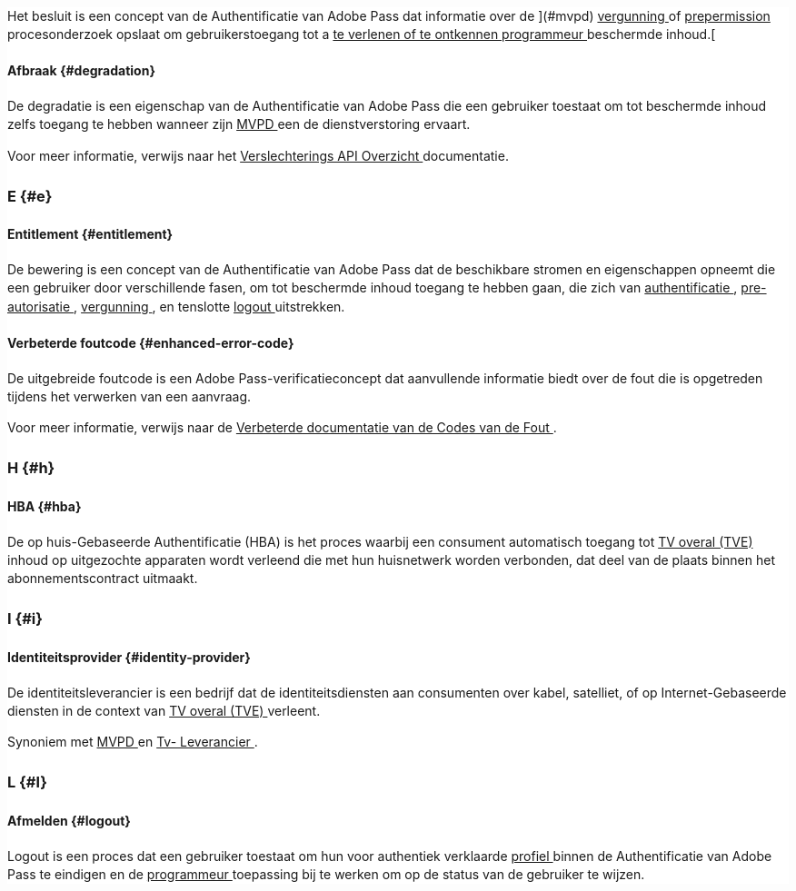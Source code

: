 Het besluit is een concept van de Authentificatie van Adobe Pass dat informatie over de ](#mvpd) [ vergunning ](#authorization) of [ prepermission ](#preauthorization) procesonderzoek opslaat om gebruikerstoegang tot a [ te verlenen of te ontkennen programmeur ](#programmer) beschermde inhoud.[

#### Afbraak {#degradation}

De degradatie is een eigenschap van de Authentificatie van Adobe Pass die een gebruiker toestaat om tot beschermde inhoud zelfs toegang te hebben wanneer zijn [ MVPD ](#mvpd) een de dienstverstoring ervaart.

Voor meer informatie, verwijs naar het [ Verslechterings API Overzicht ](/help/authentication/degradation-api-overview.md) documentatie.

### E {#e}

#### Entitlement {#entitlement}

De bewering is een concept van de Authentificatie van Adobe Pass dat de beschikbare stromen en eigenschappen opneemt die een gebruiker door verschillende fasen, om tot beschermde inhoud toegang te hebben gaan, die zich van [ authentificatie ](#authentication), [ pre-autorisatie ](#preauthorization), [ vergunning ](#authorization), en tenslotte [ logout ](#logout) uitstrekken.

#### Verbeterde foutcode {#enhanced-error-code}

De uitgebreide foutcode is een Adobe Pass-verificatieconcept dat aanvullende informatie biedt over de fout die is opgetreden tijdens het verwerken van een aanvraag.

Voor meer informatie, verwijs naar de [ Verbeterde documentatie van de Codes van de Fout ](/help/authentication/enhanced-error-codes.md).

### H {#h}

#### HBA {#hba}

De op huis-Gebaseerde Authentificatie (HBA) is het proces waarbij een consument automatisch toegang tot [ TV overal (TVE) ](#tve) inhoud op uitgezochte apparaten wordt verleend die met hun huisnetwerk worden verbonden, dat deel van de plaats binnen het abonnementscontract uitmaakt.

### I {#i}

#### Identiteitsprovider {#identity-provider}

De identiteitsleverancier is een bedrijf dat de identiteitsdiensten aan consumenten over kabel, satelliet, of op Internet-Gebaseerde diensten in de context van [ TV overal (TVE) ](#tve) verleent.

Synoniem met [ MVPD ](#mvpd) en [ Tv- Leverancier ](#tv-provider).

### L {#l}

#### Afmelden {#logout}

Logout is een proces dat een gebruiker toestaat om hun voor authentiek verklaarde [ profiel ](#profile) binnen de Authentificatie van Adobe Pass te eindigen en de [ programmeur ](#programmer) toepassing bij te werken om op de status van de gebruiker te wijzen.
